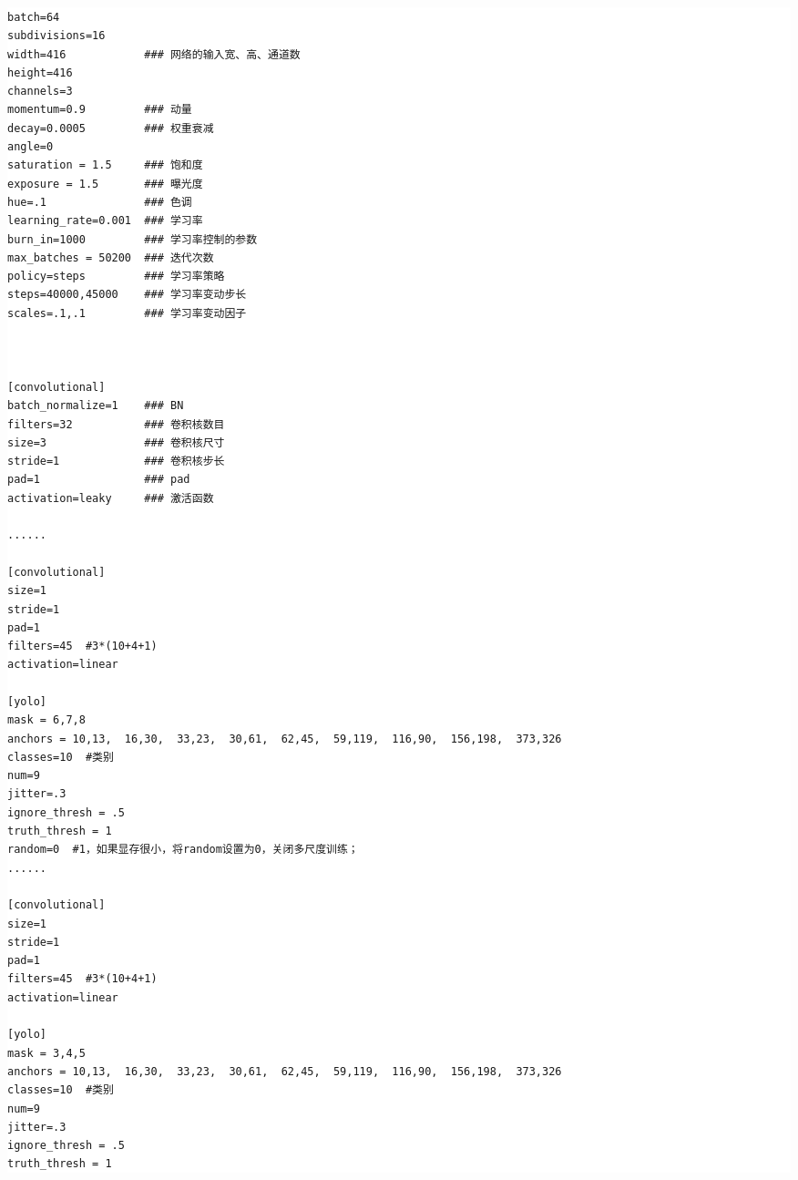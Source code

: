 ```
batch=64
subdivisions=16
width=416            ### 网络的输入宽、高、通道数
height=416
channels=3
momentum=0.9         ### 动量 
decay=0.0005         ### 权重衰减
angle=0
saturation = 1.5     ### 饱和度
exposure = 1.5       ### 曝光度 
hue=.1               ### 色调
learning_rate=0.001  ### 学习率 
burn_in=1000         ### 学习率控制的参数
max_batches = 50200  ### 迭代次数
policy=steps         ### 学习率策略 
steps=40000,45000    ### 学习率变动步长 
scales=.1,.1         ### 学习率变动因子



[convolutional]
batch_normalize=1    ### BN
filters=32           ### 卷积核数目
size=3               ### 卷积核尺寸
stride=1             ### 卷积核步长
pad=1                ### pad
activation=leaky     ### 激活函数

......

[convolutional]
size=1
stride=1
pad=1
filters=45  #3*(10+4+1)
activation=linear

[yolo]
mask = 6,7,8
anchors = 10,13,  16,30,  33,23,  30,61,  62,45,  59,119,  116,90,  156,198,  373,326
classes=10  #类别   
num=9
jitter=.3
ignore_thresh = .5
truth_thresh = 1
random=0  #1，如果显存很小，将random设置为0，关闭多尺度训练；
......

[convolutional]
size=1
stride=1
pad=1
filters=45  #3*(10+4+1)
activation=linear

[yolo]
mask = 3,4,5
anchors = 10,13,  16,30,  33,23,  30,61,  62,45,  59,119,  116,90,  156,198,  373,326
classes=10  #类别
num=9
jitter=.3
ignore_thresh = .5
truth_thresh = 1
```